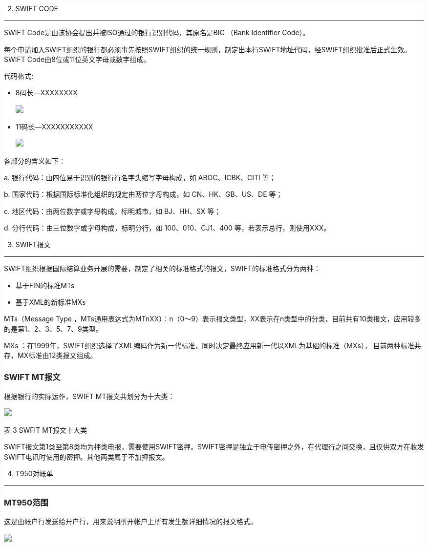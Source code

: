 
2. SWIFT CODE
-------------

SWIFT Code是由该协会提出并被ISO通过的银行识别代码，其原名是BIC （Bank Identifier Code）。

每个申请加入SWIFT组织的银行都必须事先按照SWIFT组织的统一规则，制定出本行SWIFT地址代码，经SWIFT组织批准后正式生效。SWIFT Code由8位或11位英文字母或数字组成。

代码格式:

*   8码长—XXXXXXXX
    
    ![](http://drops.javaweb.org/uploads/images/5c939bffd3372a58fef7c36acdfee18bfdc27777.jpg)
    
*   11码长—XXXXXXXXXXX
    
    ![](http://drops.javaweb.org/uploads/images/870871feed20c4c6adbff44c097bf697679398a8.jpg)
    

各部分的含义如下：

a. 银行代码：由四位易于识别的银行行名字头缩写字母构成，如 ABOC、ICBK、CITI 等；

b. 国家代码：根据国际标准化组织的规定由两位字母构成，如 CN、HK、GB、US、DE 等；

c. 地区代码：由两位数字或字母构成，标明城市，如 BJ、HH、SX 等；

d. 分行代码：由三位数字或字母构成，标明分行，如 100、010、CJ1、400 等，若表示总行，则使用XXX。

3. SWIFT报文
----------

SWIFT组织根据国际结算业务开展的需要，制定了相关的标准格式的报文，SWIFT的标准格式分为两种：

*   基于FIN的标准MTs
    
*   基于XML的新标准MXs
    

MTs（Message Type ，MTs通用表达式为MTnXX）：n（0～9）表示报文类型，XX表示在n类型中的分类，目前共有10类报文，应用较多的是第1、2、3、5、7、9类型。

MXs ：在1999年，SWIFT组织选择了XML编码作为新一代标准，同时决定最终应用新一代以XML为基础的标准（MXs）， 目前两种标准共存，MX标准由12类报文组成。

### SWIFT MT报文

根据银行的实际运作，SWIFT MT报文共划分为十大类：

![](http://drops.javaweb.org/uploads/images/8ee3b63c169786bfadb3854d63186ef88b9e65c1.jpg)

表 3 SWFIT MT报文十大类

SWIFT报文第1类至第8类均为押类电报，需要使用SWIFT密押。SWIFT密押是独立于电传密押之外，在代理行之间交换，且仅供双方在收发SWIFT电讯时使用的密押。其他两类属于不加押报文。

4. T950对帐单
----------

### MT950范围

这是由帐户行发送给开户行，用来说明所开帐户上所有发生额详细情况的报文格式。

![](http://drops.javaweb.org/uploads/images/70bb3931ae5396953bdf03fd525e22e8d3334910.jpg)
